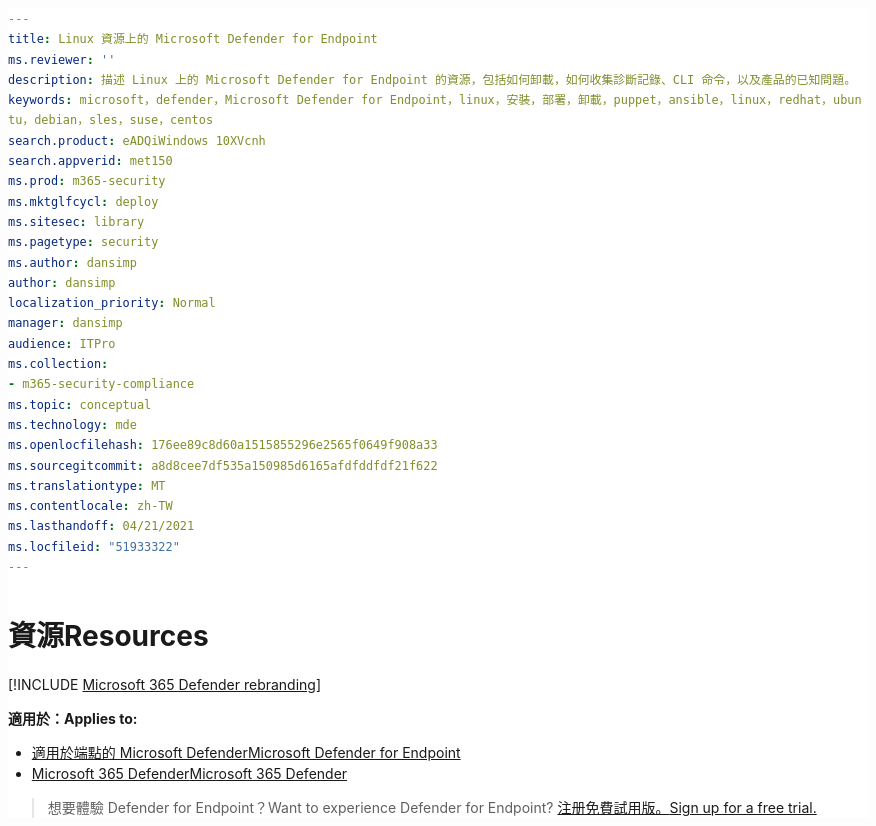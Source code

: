 ```yaml
---
title: Linux 資源上的 Microsoft Defender for Endpoint
ms.reviewer: ''
description: 描述 Linux 上的 Microsoft Defender for Endpoint 的資源，包括如何卸載，如何收集診斷記錄、CLI 命令，以及產品的已知問題。
keywords: microsoft，defender，Microsoft Defender for Endpoint，linux，安裝，部署，卸載，puppet，ansible，linux，redhat，ubuntu，debian，sles，suse，centos
search.product: eADQiWindows 10XVcnh
search.appverid: met150
ms.prod: m365-security
ms.mktglfcycl: deploy
ms.sitesec: library
ms.pagetype: security
ms.author: dansimp
author: dansimp
localization_priority: Normal
manager: dansimp
audience: ITPro
ms.collection:
- m365-security-compliance
ms.topic: conceptual
ms.technology: mde
ms.openlocfilehash: 176ee89c8d60a1515855296e2565f0649f908a33
ms.sourcegitcommit: a8d8cee7df535a150985d6165afdfddfdf21f622
ms.translationtype: MT
ms.contentlocale: zh-TW
ms.lasthandoff: 04/21/2021
ms.locfileid: "51933322"
---
```

# <a name="resources"></a><span data-ttu-id="b19c5-104">資源</span><span class="sxs-lookup"><span data-stu-id="b19c5-104">Resources</span></span>

[!INCLUDE [Microsoft 365 Defender rebranding](../../includes/microsoft-defender.md)]


<span data-ttu-id="b19c5-105">**適用於：**</span><span class="sxs-lookup"><span data-stu-id="b19c5-105">**Applies to:**</span></span>
- [<span data-ttu-id="b19c5-106">適用於端點的 Microsoft Defender</span><span class="sxs-lookup"><span data-stu-id="b19c5-106">Microsoft Defender for Endpoint</span></span>](https://go.microsoft.com/fwlink/p/?linkid=2154037)
- [<span data-ttu-id="b19c5-107">Microsoft 365 Defender</span><span class="sxs-lookup"><span data-stu-id="b19c5-107">Microsoft 365 Defender</span></span>](https://go.microsoft.com/fwlink/?linkid=2118804)

> <span data-ttu-id="b19c5-108">想要體驗 Defender for Endpoint？</span><span class="sxs-lookup"><span data-stu-id="b19c5-108">Want to experience Defender for Endpoint?</span></span> [<span data-ttu-id="b19c5-109">注册免費試用版。</span><span class="sxs-lookup"><span data-stu-id="b19c5-109">Sign up for a free trial.</span></span>](https://www.microsoft.com/microsoft-365/windows/microsoft-defender-atp?ocid=docs-wdatp-investigateip-abovefoldlink)
